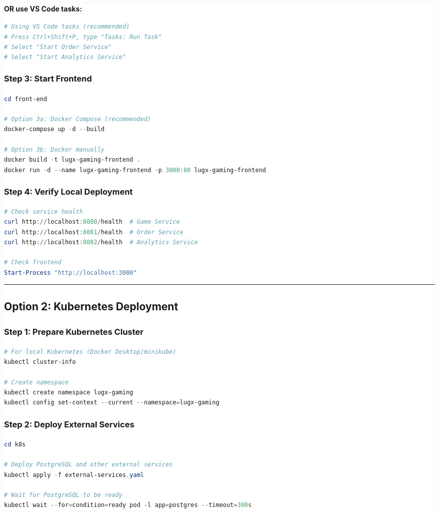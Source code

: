 **OR use VS Code tasks:**

```powershell
# Using VS Code tasks (recommended)
# Press Ctrl+Shift+P, type "Tasks: Run Task"
# Select "Start Order Service"
# Select "Start Analytics Service"
```

### Step 3: Start Frontend

```powershell
cd front-end

# Option 3a: Docker Compose (recommended)
docker-compose up -d --build

# Option 3b: Docker manually
docker build -t lugx-gaming-frontend .
docker run -d --name lugx-gaming-frontend -p 3000:80 lugx-gaming-frontend
```

### Step 4: Verify Local Deployment

```powershell
# Check service health
curl http://localhost:8080/health  # Game Service
curl http://localhost:8081/health  # Order Service
curl http://localhost:8082/health  # Analytics Service

# Check frontend
Start-Process "http://localhost:3000"
```

---

## Option 2: Kubernetes Deployment

### Step 1: Prepare Kubernetes Cluster

```powershell
# For local Kubernetes (Docker Desktop/minikube)
kubectl cluster-info

# Create namespace
kubectl create namespace lugx-gaming
kubectl config set-context --current --namespace=lugx-gaming
```

### Step 2: Deploy External Services

```powershell
cd k8s

# Deploy PostgreSQL and other external services
kubectl apply -f external-services.yaml

# Wait for PostgreSQL to be ready
kubectl wait --for=condition=ready pod -l app=postgres --timeout=300s
```
